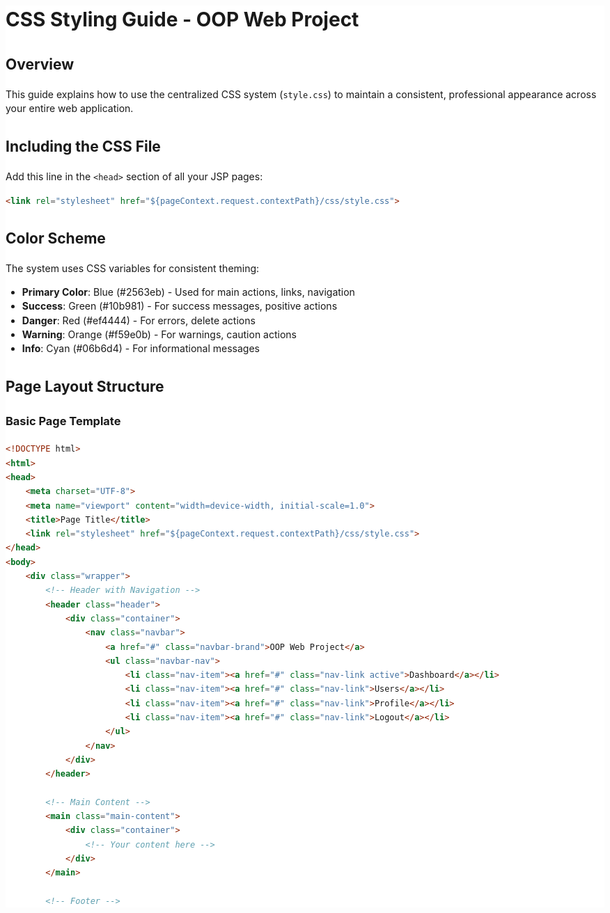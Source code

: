 # CSS Styling Guide - OOP Web Project

## Overview
This guide explains how to use the centralized CSS system (`style.css`) to maintain a consistent, professional appearance across your entire web application.

## Including the CSS File

Add this line in the `<head>` section of all your JSP pages:

```html
<link rel="stylesheet" href="${pageContext.request.contextPath}/css/style.css">
```

## Color Scheme

The system uses CSS variables for consistent theming:

- **Primary Color**: Blue (#2563eb) - Used for main actions, links, navigation
- **Success**: Green (#10b981) - For success messages, positive actions
- **Danger**: Red (#ef4444) - For errors, delete actions
- **Warning**: Orange (#f59e0b) - For warnings, caution actions
- **Info**: Cyan (#06b6d4) - For informational messages

## Page Layout Structure

### Basic Page Template

```html
<!DOCTYPE html>
<html>
<head>
    <meta charset="UTF-8">
    <meta name="viewport" content="width=device-width, initial-scale=1.0">
    <title>Page Title</title>
    <link rel="stylesheet" href="${pageContext.request.contextPath}/css/style.css">
</head>
<body>
    <div class="wrapper">
        <!-- Header with Navigation -->
        <header class="header">
            <div class="container">
                <nav class="navbar">
                    <a href="#" class="navbar-brand">OOP Web Project</a>
                    <ul class="navbar-nav">
                        <li class="nav-item"><a href="#" class="nav-link active">Dashboard</a></li>
                        <li class="nav-item"><a href="#" class="nav-link">Users</a></li>
                        <li class="nav-item"><a href="#" class="nav-link">Profile</a></li>
                        <li class="nav-item"><a href="#" class="nav-link">Logout</a></li>
                    </ul>
                </nav>
            </div>
        </header>

        <!-- Main Content -->
        <main class="main-content">
            <div class="container">
                <!-- Your content here -->
            </div>
        </main>

        <!-- Footer -->
```